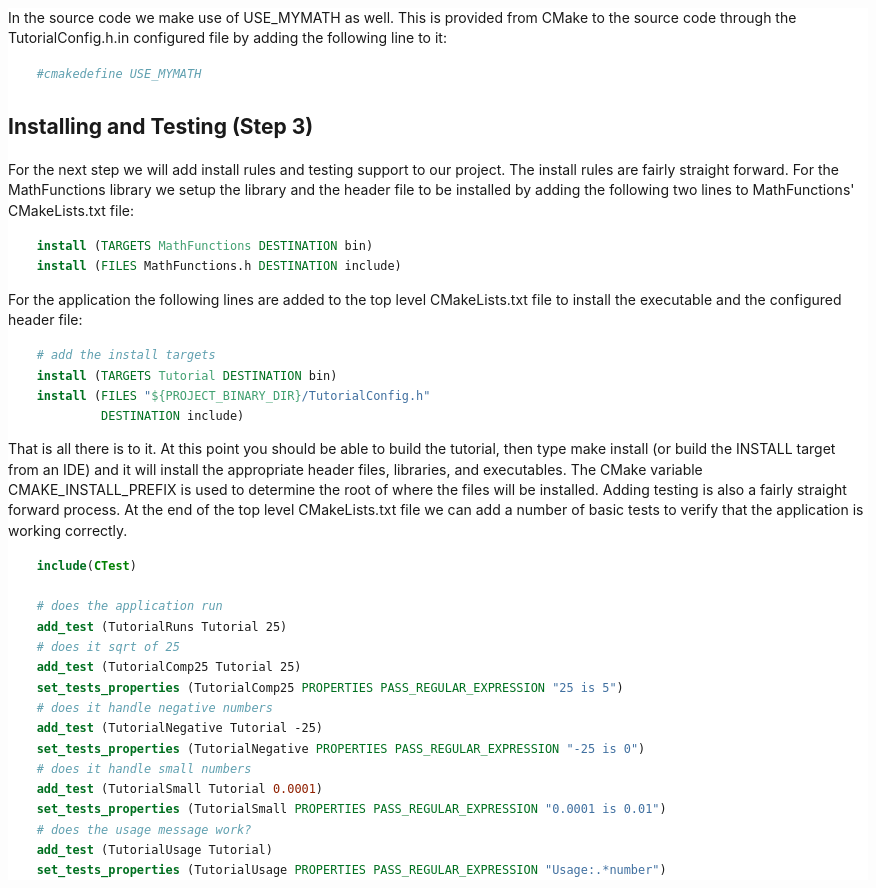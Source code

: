 In the source code we make use of USE\_MYMATH as well. This is provided
from CMake to the source code through the TutorialConfig.h.in configured
file by adding the following line to it:

```cmake
    #cmakedefine USE_MYMATH
```

Installing and Testing (Step 3)
-------------------------------

For the next step we will add install rules and testing support to our
project. The install rules are fairly straight forward. For the
MathFunctions library we setup the library and the header file to be
installed by adding the following two lines to MathFunctions'
CMakeLists.txt file:

```cmake
    install (TARGETS MathFunctions DESTINATION bin)
    install (FILES MathFunctions.h DESTINATION include)
```

For the application the following lines are added to the top level
CMakeLists.txt file to install the executable and the configured header
file:

```cmake
    # add the install targets
    install (TARGETS Tutorial DESTINATION bin)
    install (FILES "${PROJECT_BINARY_DIR}/TutorialConfig.h"        
             DESTINATION include)
```

That is all there is to it. At this point you should be able to build
the tutorial, then type make install (or build the INSTALL target from
an IDE) and it will install the appropriate header files, libraries, and
executables. The CMake variable CMAKE\_INSTALL\_PREFIX is used to
determine the root of where the files will be installed. Adding testing
is also a fairly straight forward process. At the end of the top level
CMakeLists.txt file we can add a number of basic tests to verify that
the application is working correctly.

```cmake
    include(CTest)

    # does the application run
    add_test (TutorialRuns Tutorial 25)
    # does it sqrt of 25
    add_test (TutorialComp25 Tutorial 25)
    set_tests_properties (TutorialComp25 PROPERTIES PASS_REGULAR_EXPRESSION "25 is 5")
    # does it handle negative numbers
    add_test (TutorialNegative Tutorial -25)
    set_tests_properties (TutorialNegative PROPERTIES PASS_REGULAR_EXPRESSION "-25 is 0")
    # does it handle small numbers
    add_test (TutorialSmall Tutorial 0.0001)
    set_tests_properties (TutorialSmall PROPERTIES PASS_REGULAR_EXPRESSION "0.0001 is 0.01")
    # does the usage message work?
    add_test (TutorialUsage Tutorial)
    set_tests_properties (TutorialUsage PROPERTIES PASS_REGULAR_EXPRESSION "Usage:.*number")
```
